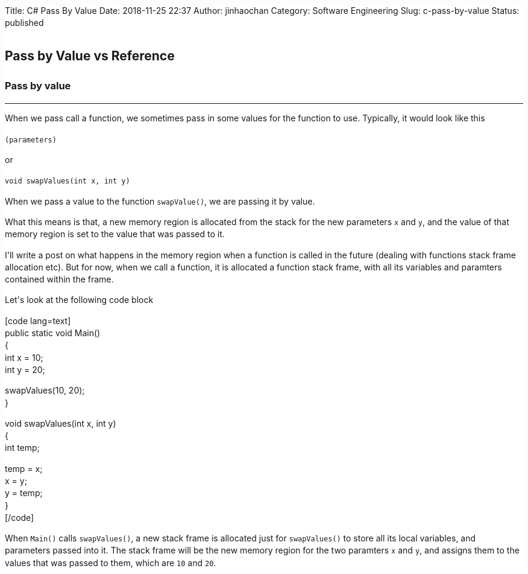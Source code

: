 Title: C# Pass By Value
Date: 2018-11-25 22:37
Author: jinhaochan
Category: Software Engineering
Slug: c-pass-by-value
Status: published

Pass by Value vs Reference
--------------------------

### Pass by value

------------------------------------------------------------------------

When we pass call a function, we sometimes pass in some values for the function to use. Typically, it would look like this

`(parameters)`

or

`void swapValues(int x, int y)`

When we pass a value to the function `swapValue()`, we are passing it by value.

What this means is that, a new memory region is allocated from the stack for the new parameters `x` and `y`, and the value of that memory region is set to the value that was passed to it.

I'll write a post on what happens in the memory region when a function is called in the future (dealing with functions stack frame allocation etc). But for now, when we call a function, it is allocated a function stack frame, with all its variables and paramters contained within the frame.

Let's look at the following code block

\[code lang=text\]  
public static void Main()  
{  
int x = 10;  
int y = 20;

swapValues(10, 20);  
}

void swapValues(int x, int y)  
{  
int temp;

temp = x;  
x = y;  
y = temp;  
}  
\[/code\]

When `Main()` calls `swapValues()`, a new stack frame is allocated just for `swapValues()` to store all its local variables, and parameters passed into it. The stack frame will be the new memory region for the two paramters `x` and `y`, and assigns them to the values that was passed to them, which are `10` and `20`.
